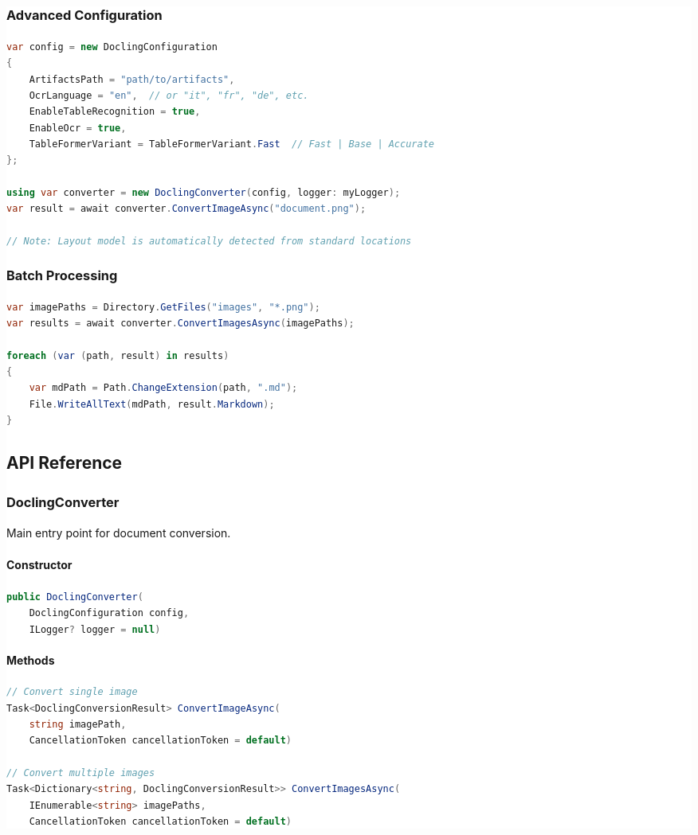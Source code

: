 ### Advanced Configuration

```csharp
var config = new DoclingConfiguration
{
    ArtifactsPath = "path/to/artifacts",
    OcrLanguage = "en",  // or "it", "fr", "de", etc.
    EnableTableRecognition = true,
    EnableOcr = true,
    TableFormerVariant = TableFormerVariant.Fast  // Fast | Base | Accurate
};

using var converter = new DoclingConverter(config, logger: myLogger);
var result = await converter.ConvertImageAsync("document.png");

// Note: Layout model is automatically detected from standard locations
```

### Batch Processing

```csharp
var imagePaths = Directory.GetFiles("images", "*.png");
var results = await converter.ConvertImagesAsync(imagePaths);

foreach (var (path, result) in results)
{
    var mdPath = Path.ChangeExtension(path, ".md");
    File.WriteAllText(mdPath, result.Markdown);
}
```

## API Reference

### DoclingConverter

Main entry point for document conversion.

#### Constructor

```csharp
public DoclingConverter(
    DoclingConfiguration config,
    ILogger? logger = null)
```

#### Methods

```csharp
// Convert single image
Task<DoclingConversionResult> ConvertImageAsync(
    string imagePath,
    CancellationToken cancellationToken = default)

// Convert multiple images
Task<Dictionary<string, DoclingConversionResult>> ConvertImagesAsync(
    IEnumerable<string> imagePaths,
    CancellationToken cancellationToken = default)
```
